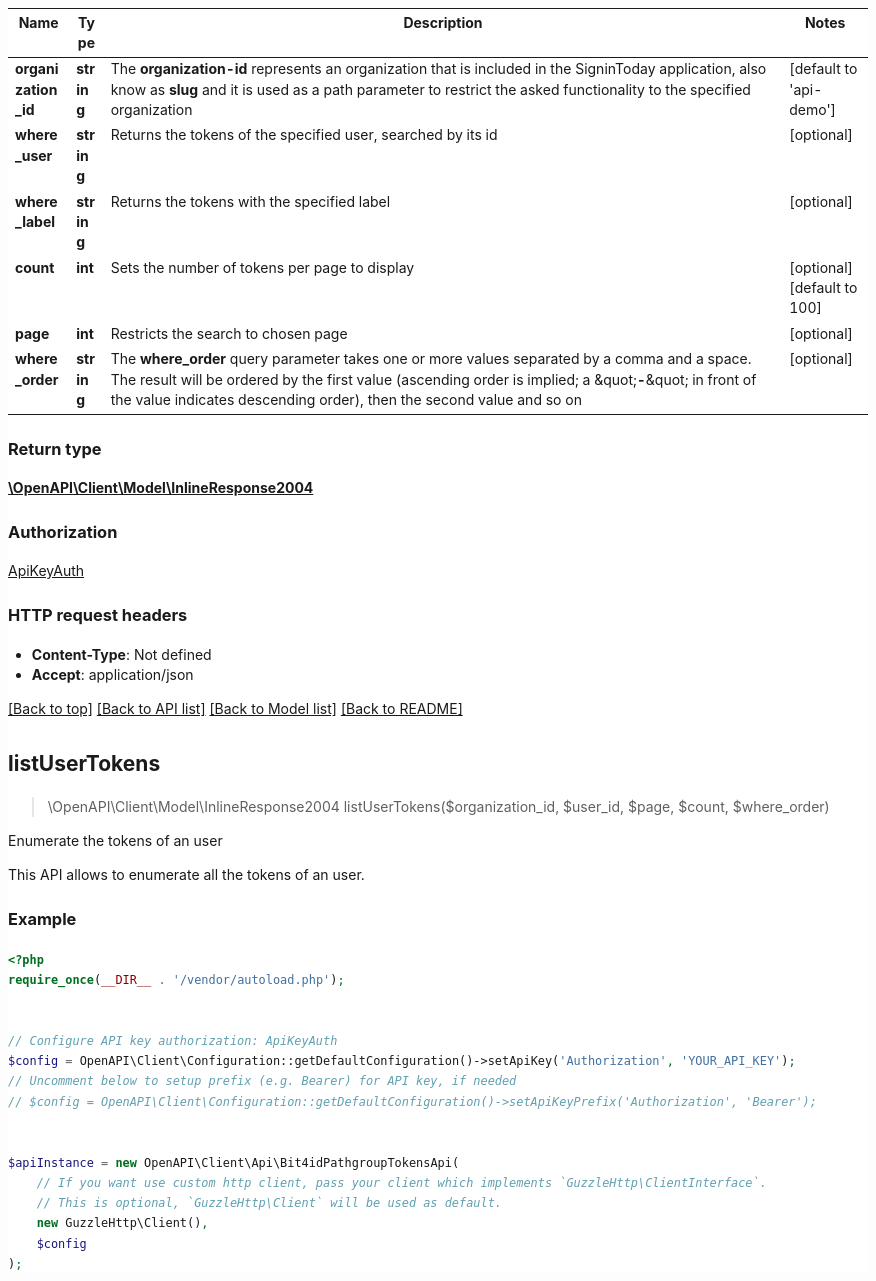 
Name | Type | Description  | Notes
------------- | ------------- | ------------- | -------------
 **organization_id** | **string**| The **organization-id** represents an organization that is included in the SigninToday application, also know as **slug** and it is used as a path parameter to restrict the asked functionality to the specified organization | [default to &#39;api-demo&#39;]
 **where_user** | **string**| Returns the tokens of the specified user, searched by its id | [optional]
 **where_label** | **string**| Returns the tokens with the specified label | [optional]
 **count** | **int**| Sets the number of tokens per page to display | [optional] [default to 100]
 **page** | **int**| Restricts the search to chosen page | [optional]
 **where_order** | **string**| The **where_order** query parameter takes one or more values separated by a comma and a space. The result will be ordered by the first value (ascending order is implied; a \&quot;**-**\&quot; in front of the value indicates descending order), then the second value and so on | [optional]

### Return type

[**\OpenAPI\Client\Model\InlineResponse2004**](../Model/InlineResponse2004.md)

### Authorization

[ApiKeyAuth](../../README.md#ApiKeyAuth)

### HTTP request headers

- **Content-Type**: Not defined
- **Accept**: application/json

[[Back to top]](#) [[Back to API list]](../../README.md#documentation-for-api-endpoints)
[[Back to Model list]](../../README.md#documentation-for-models)
[[Back to README]](../../README.md)


## listUserTokens

> \OpenAPI\Client\Model\InlineResponse2004 listUserTokens($organization_id, $user_id, $page, $count, $where_order)

Enumerate the tokens of an user

This API allows to enumerate all the tokens of an user.

### Example

```php
<?php
require_once(__DIR__ . '/vendor/autoload.php');


// Configure API key authorization: ApiKeyAuth
$config = OpenAPI\Client\Configuration::getDefaultConfiguration()->setApiKey('Authorization', 'YOUR_API_KEY');
// Uncomment below to setup prefix (e.g. Bearer) for API key, if needed
// $config = OpenAPI\Client\Configuration::getDefaultConfiguration()->setApiKeyPrefix('Authorization', 'Bearer');


$apiInstance = new OpenAPI\Client\Api\Bit4idPathgroupTokensApi(
    // If you want use custom http client, pass your client which implements `GuzzleHttp\ClientInterface`.
    // This is optional, `GuzzleHttp\Client` will be used as default.
    new GuzzleHttp\Client(),
    $config
);
```
